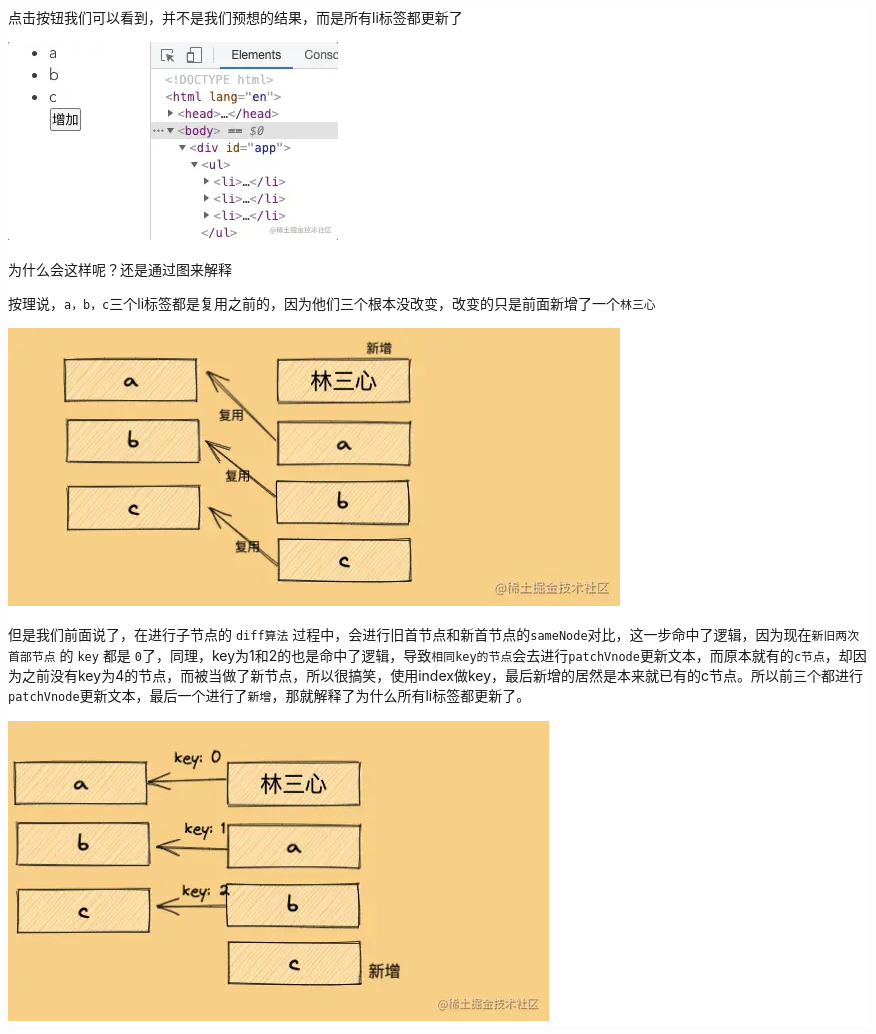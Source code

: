 点击按钮我们可以看到，并不是我们预想的结果，而是所有li标签都更新了

![keyindex.gif](./diff.assets/44fc88e0125f49328afb321108c72bcdtplv-k3u1fbpfcp-zoom-in-crop-mark4536000.webp)

为什么会这样呢？还是通过图来解释

按理说，`a，b，c`三个li标签都是复用之前的，因为他们三个根本没改变，改变的只是前面新增了一个`林三心`

![截屏2021-08-08 下午5.43.25.png](./diff.assets/f4f0d74d014743a79e11552b0c9351d5tplv-k3u1fbpfcp-zoom-in-crop-mark4536000.webp)

但是我们前面说了，在进行子节点的 `diff算法` 过程中，会进行旧首节点和新首节点的`sameNode`对比，这一步命中了逻辑，因为现在`新旧两次首部节点` 的 `key` 都是 `0`了，同理，key为1和2的也是命中了逻辑，导致`相同key的节点`会去进行`patchVnode`更新文本，而原本就有的`c节点`，却因为之前没有key为4的节点，而被当做了新节点，所以很搞笑，使用index做key，最后新增的居然是本来就已有的c节点。所以前三个都进行`patchVnode`更新文本，最后一个进行了`新增`，那就解释了为什么所有li标签都更新了。

![截屏2021-08-08 下午5.45.17.png](./diff.assets/ecc93fb2bc544a83b8cc7b7cbcaf1857tplv-k3u1fbpfcp-zoom-in-crop-mark4536000.webp)
